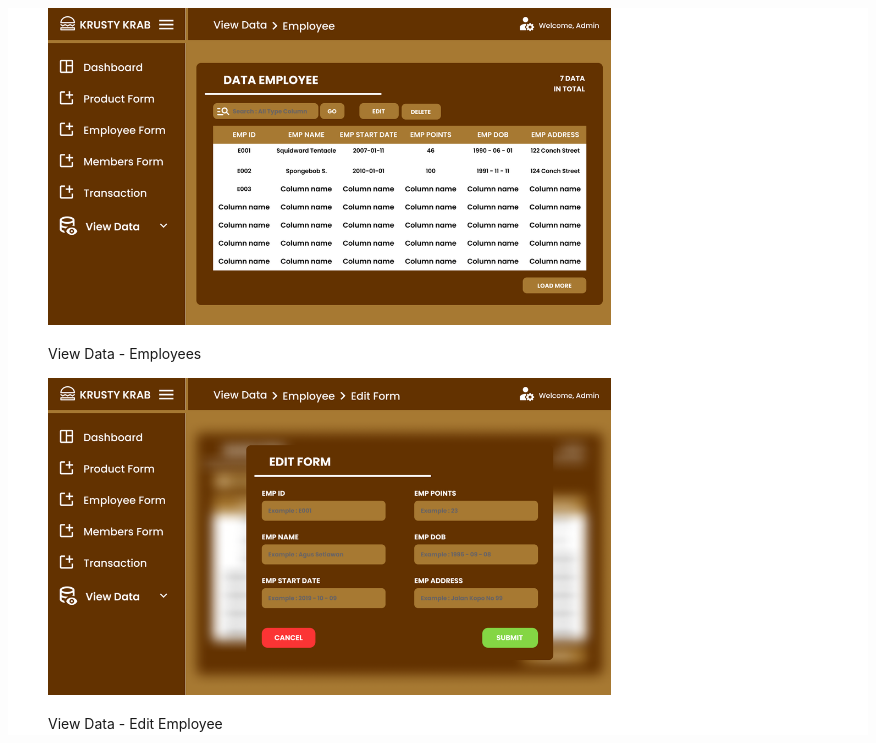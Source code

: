 <figure><img src="../.gitbook/assets/View Data - Employee.png" alt="" width="563"><figcaption><p>View Data - Employees</p></figcaption></figure>

<figure><img src="../.gitbook/assets/View Data - Edit - Employee.png" alt="" width="563"><figcaption><p>View Data - Edit Employee</p></figcaption></figure>
